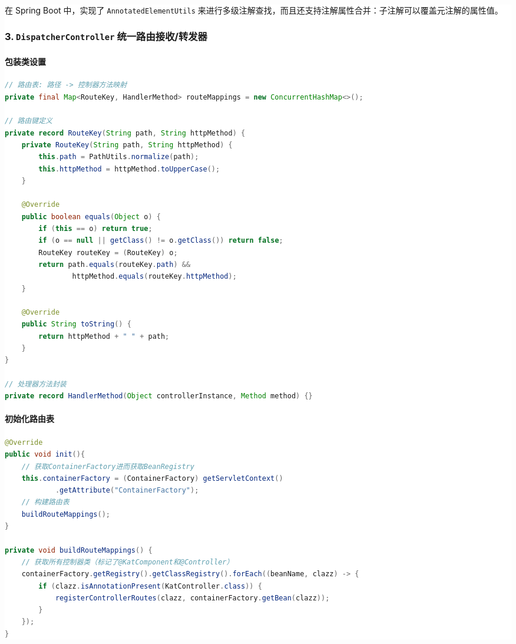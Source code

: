 在 Spring Boot 中，实现了 `AnnotatedElementUtils` 来进行多级注解查找，而且还支持注解属性合并：子注解可以覆盖元注解的属性值。

### 3. `DispatcherController` 统一路由接收/转发器
#### 包装类设置
```java
// 路由表: 路径 -> 控制器方法映射
private final Map<RouteKey, HandlerMethod> routeMappings = new ConcurrentHashMap<>();

// 路由键定义
private record RouteKey(String path, String httpMethod) {
    private RouteKey(String path, String httpMethod) {
        this.path = PathUtils.normalize(path);
        this.httpMethod = httpMethod.toUpperCase();
    }

    @Override
    public boolean equals(Object o) {
        if (this == o) return true;
        if (o == null || getClass() != o.getClass()) return false;
        RouteKey routeKey = (RouteKey) o;
        return path.equals(routeKey.path) &&
                httpMethod.equals(routeKey.httpMethod);
    }

    @Override
    public String toString() {
        return httpMethod + " " + path;
    }
}

// 处理器方法封装
private record HandlerMethod(Object controllerInstance, Method method) {}
```

#### 初始化路由表
```java
@Override
public void init(){
    // 获取ContainerFactory进而获取BeanRegistry
    this.containerFactory = (ContainerFactory) getServletContext()
            .getAttribute("ContainerFactory");
    // 构建路由表
    buildRouteMappings();
}

private void buildRouteMappings() {
    // 获取所有控制器类（标记了@KatComponent和@Controller）
    containerFactory.getRegistry().getClassRegistry().forEach((beanName, clazz) -> {
        if (clazz.isAnnotationPresent(KatController.class)) {
            registerControllerRoutes(clazz, containerFactory.getBean(clazz));
        }
    });
}
```

